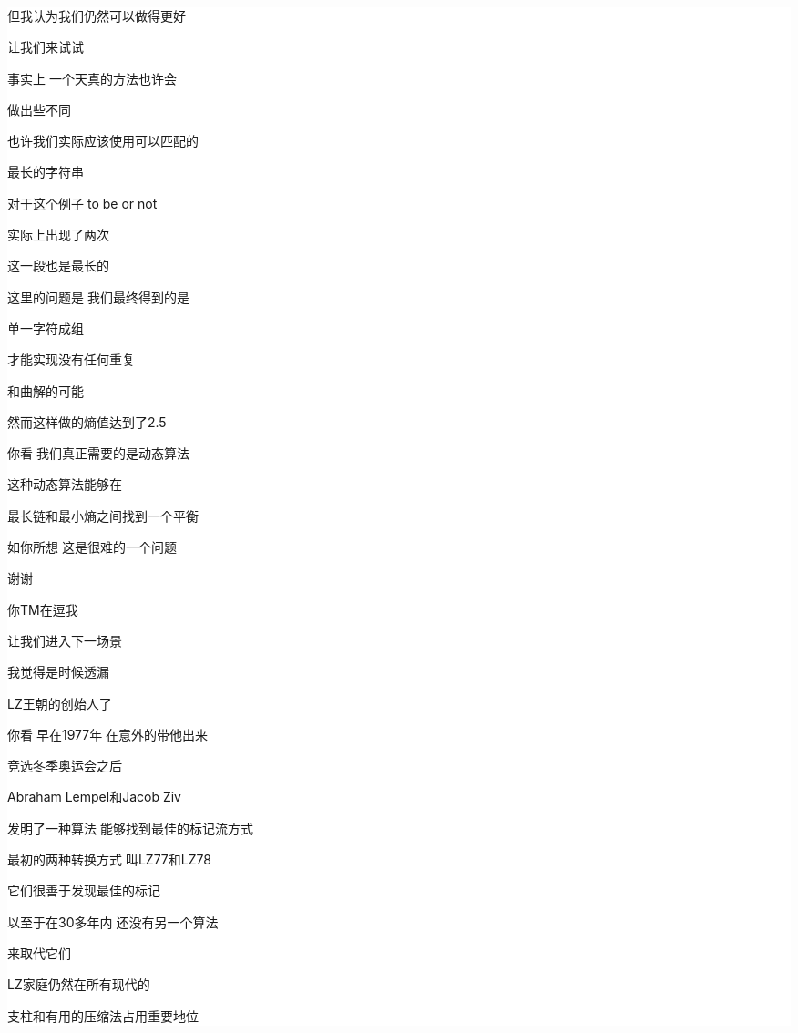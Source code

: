 但我认为我们仍然可以做得更好

让我们来试试

事实上  一个天真的方法也许会

做出些不同

也许我们实际应该使用可以匹配的

最长的字符串

对于这个例子  to be or not

实际上出现了两次

这一段也是最长的

这里的问题是  我们最终得到的是

单一字符成组

才能实现没有任何重复

和曲解的可能

然而这样做的熵值达到了2.5

你看  我们真正需要的是动态算法

这种动态算法能够在

最长链和最小熵之间找到一个平衡

如你所想  这是很难的一个问题

谢谢

你TM在逗我

让我们进入下一场景

我觉得是时候透漏

LZ王朝的创始人了

你看  早在1977年  在意外的带他出来

竞选冬季奥运会之后

Abraham Lempel和Jacob Ziv

发明了一种算法  能够找到最佳的标记流方式

最初的两种转换方式  叫LZ77和LZ78

它们很善于发现最佳的标记

以至于在30多年内  还没有另一个算法

来取代它们

LZ家庭仍然在所有现代的

支柱和有用的压缩法占用重要地位
